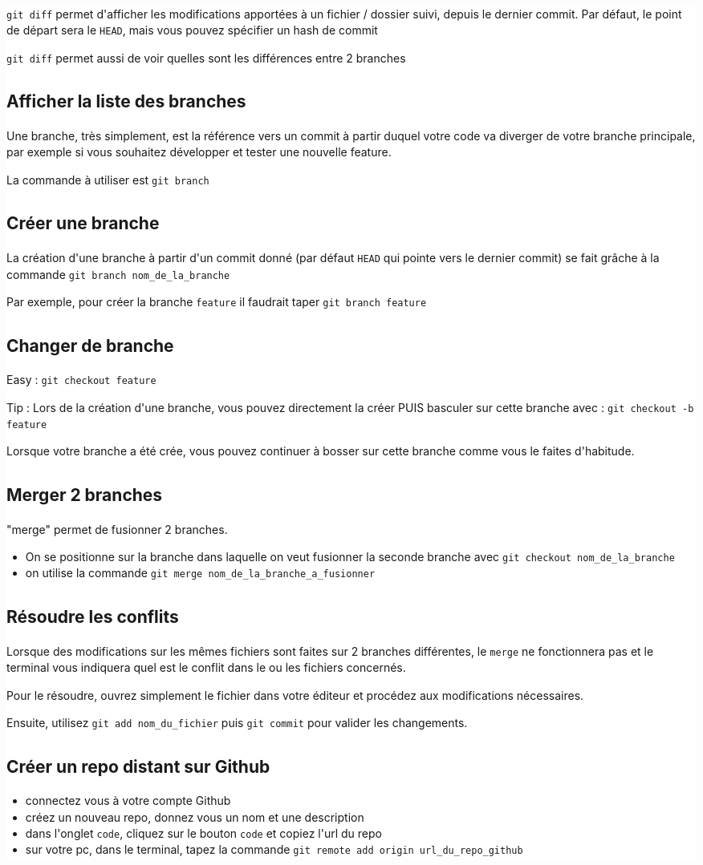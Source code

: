 `git diff` permet d'afficher les modifications apportées à un fichier / dossier suivi, depuis le dernier commit. Par défaut, le point de départ sera le `HEAD`, mais vous pouvez spécifier un hash de commit

`git diff` permet aussi de voir quelles sont les différences entre 2 branches

## Afficher la liste des branches

Une branche, très simplement, est la référence vers un commit à partir duquel votre code va diverger de votre branche principale, par exemple si vous souhaitez développer et tester une nouvelle feature.

La commande à utiliser est `git branch`

## Créer une branche

La création d'une branche à partir d'un commit donné (par défaut `HEAD` qui pointe vers le dernier commit) se fait grâche à la commande `git branch nom_de_la_branche`

Par exemple, pour créer la branche `feature` il faudrait taper `git branch feature`

## Changer de branche

Easy : `git checkout feature`

Tip : Lors de la création d'une branche, vous pouvez directement la créer PUIS basculer sur cette branche avec : `git checkout -b feature`

Lorsque votre branche a été crée, vous pouvez continuer à bosser sur cette branche comme vous le faites d'habitude.

## Merger 2 branches

"merge" permet de fusionner 2 branches.

- On se positionne sur la branche dans laquelle on veut fusionner la seconde branche avec `git checkout nom_de_la_branche`
- on utilise la commande `git merge nom_de_la_branche_a_fusionner`

## Résoudre les conflits

Lorsque des modifications sur les mêmes fichiers sont faites sur 2 branches différentes, le `merge` ne fonctionnera pas et le terminal vous indiquera quel est le conflit dans le ou les fichiers concernés.

Pour le résoudre, ouvrez simplement le fichier dans votre éditeur et procédez aux modifications nécessaires.

Ensuite, utilisez `git add nom_du_fichier` puis `git commit` pour valider les changements.

## Créer un repo distant sur Github

- connectez vous à votre compte Github
- créez un nouveau repo, donnez vous un nom et une description
- dans l'onglet `code`, cliquez sur le bouton `code` et copiez l'url du repo
- sur votre pc, dans le terminal, tapez la commande `git remote add origin url_du_repo_github`

